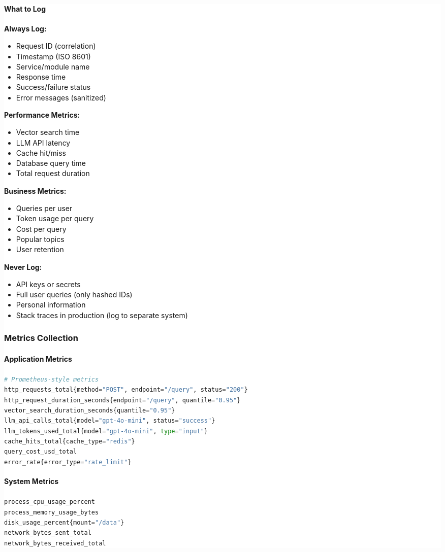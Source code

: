 #### What to Log

**Always Log:**
- Request ID (correlation)
- Timestamp (ISO 8601)
- Service/module name
- Response time
- Success/failure status
- Error messages (sanitized)

**Performance Metrics:**
- Vector search time
- LLM API latency
- Cache hit/miss
- Database query time
- Total request duration

**Business Metrics:**
- Queries per user
- Token usage per query
- Cost per query
- Popular topics
- User retention

**Never Log:**
- API keys or secrets
- Full user queries (only hashed IDs)
- Personal information
- Stack traces in production (log to separate system)

### Metrics Collection

#### Application Metrics
```python
# Prometheus-style metrics
http_requests_total{method="POST", endpoint="/query", status="200"}
http_request_duration_seconds{endpoint="/query", quantile="0.95"}
vector_search_duration_seconds{quantile="0.95"}
llm_api_calls_total{model="gpt-4o-mini", status="success"}
llm_tokens_used_total{model="gpt-4o-mini", type="input"}
cache_hits_total{cache_type="redis"}
query_cost_usd_total
error_rate{error_type="rate_limit"}
```

#### System Metrics
```python
process_cpu_usage_percent
process_memory_usage_bytes
disk_usage_percent{mount="/data"}
network_bytes_sent_total
network_bytes_received_total
```
